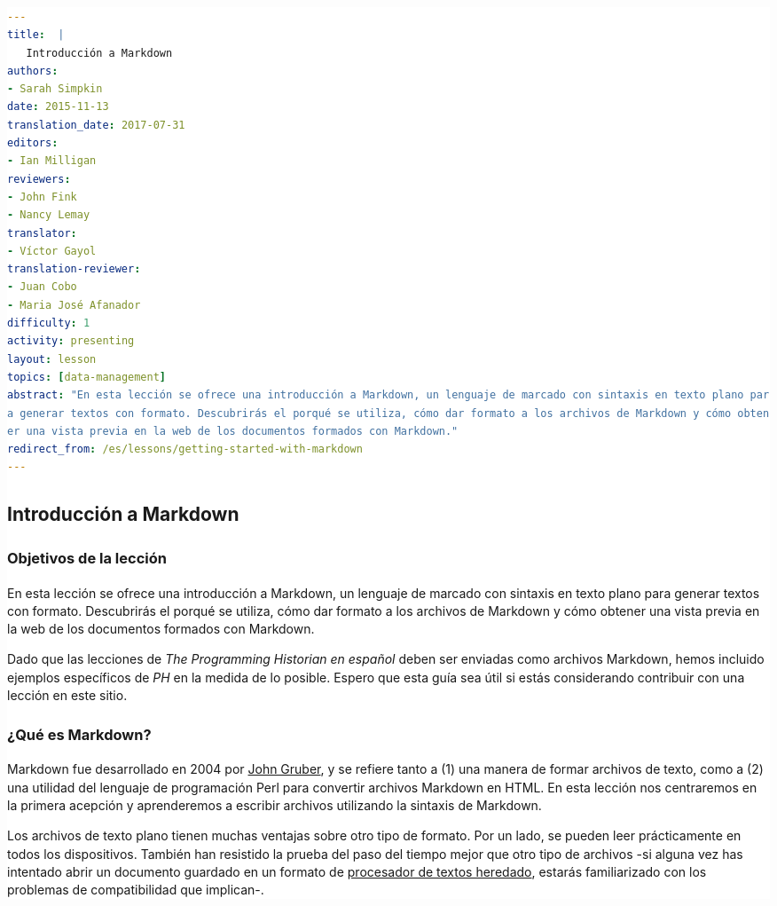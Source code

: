 ```yaml
---
title:  |
   Introducción a Markdown
authors:
- Sarah Simpkin
date: 2015-11-13
translation_date: 2017-07-31
editors: 
- Ian Milligan 
reviewers:
- John Fink
- Nancy Lemay
translator:
- Víctor Gayol
translation-reviewer:
- Juan Cobo
- Maria José Afanador
difficulty: 1
activity: presenting
layout: lesson
topics: [data-management]
abstract: "En esta lección se ofrece una introducción a Markdown, un lenguaje de marcado con sintaxis en texto plano para generar textos con formato. Descubrirás el porqué se utiliza, cómo dar formato a los archivos de Markdown y cómo obtener una vista previa en la web de los documentos formados con Markdown."
redirect_from: /es/lessons/getting-started-with-markdown
---
```


Introducción a Markdown
---------------

### Objetivos de la lección

En esta lección se ofrece una introducción a Markdown, un lenguaje de marcado con sintaxis en texto plano para generar textos con formato. Descubrirás el porqué se utiliza, cómo dar formato a los archivos de Markdown y cómo obtener una vista previa en la web de los documentos formados con Markdown.

Dado que las lecciones de *The Programming Historian en español* deben ser enviadas como archivos Markdown, hemos incluido ejemplos específicos de *PH* en la medida de lo posible. Espero que esta guía sea útil si estás considerando contribuir con una lección en este sitio.

### ¿Qué es Markdown?

Markdown fue desarrollado en 2004 por [John Gruber](http://daringfireball.net/projects/markdown/), y se refiere tanto a (1) una manera de formar archivos de texto, como a (2) una utilidad del lenguaje de programación Perl para convertir archivos Markdown en HTML. En esta lección nos centraremos en la primera acepción y aprenderemos a escribir archivos utilizando la sintaxis de Markdown.

Los archivos de texto plano tienen muchas ventajas sobre otro tipo de formato. Por un lado, se pueden leer prácticamente en todos los dispositivos. También han resistido la prueba del paso del tiempo mejor que otro tipo de archivos -si alguna vez has intentado abrir un documento guardado en un formato de [procesador de textos heredado](https://es.wikipedia.org/wiki/Sistema_heredado), estarás familiarizado con los problemas de compatibilidad que implican-.


[1]: http://programminghistorian.org/
[John Gruber]: http://daringfireball.net/projects/markdown/
[Autoría sustentable utilizando Pandoc y Markdown]: http://programminghistorian.org/lessons/sustainable-authorship-in-plain-text-using-pandoc-and-markdown
[StackEdit]: https://stackedit.io
[editor de StackEdit]: https://stackedit.io/editor
[GitHub Flavored Markdown]: https://help.github.com/articles/github-flavored-markdown/
[GitHub Flavored Markdown]: https://help.github.com/articles/github-flavored-markdown/
[Pandoc]: http://johnmacfarlane.net/pandoc/
[Escritura sostenible en texto plano usando Pandoc y Markdown]: http://programminghistorian.org/es/lecciones/escritura-sostenible-usando-pandoc-y-markdown